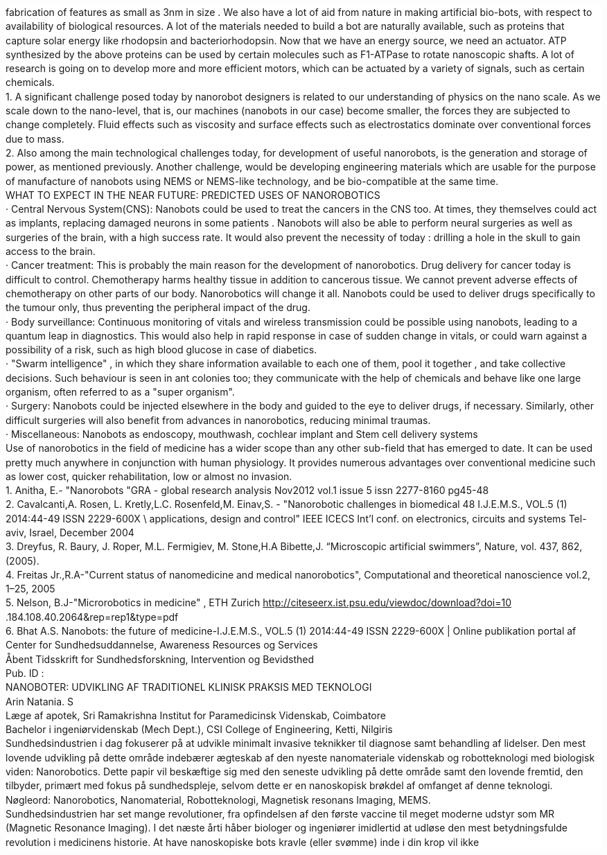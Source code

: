 fabrication of features as small as 3nm in size . We also have a lot of aid from nature in making artificial bio-bots, with respect to availability of biological resources. A lot of the materials needed to build a bot are naturally available, such as proteins that capture solar energy like rhodopsin and bacteriorhodopsin. Now that we have an energy source, we need an actuator. ATP synthesized by the above proteins can be used by certain molecules such as F1-ATPase to rotate nanoscopic shafts. A lot of research is going on to develop more and more efficient motors, which can be actuated by a variety of signals, such as certain chemicals.<br/>1. A significant challenge posed today by nanorobot designers is related to our understanding of physics on the nano scale. As we scale down to the nano-level, that is, our machines (nanobots in our case) become smaller, the forces they are subjected to change completely. Fluid effects such as viscosity and surface effects such as electrostatics dominate over conventional forces due to mass.<br/>2. Also among the main technological challenges today, for development of useful nanorobots, is the generation and storage of power, as mentioned previously. Another challenge, would be developing engineering materials which are usable for the purpose of manufacture of nanobots using NEMS or NEMS-like technology, and be bio-compatible at the same time.<br/>WHAT TO EXPECT IN THE NEAR FUTURE: PREDICTED USES OF NANOROBOTICS<br/>· Central Nervous System(CNS): Nanobots could be used to treat the cancers in the CNS too. At times, they themselves could act as implants, replacing damaged neurons in some patients . Nanobots will also be able to perform neural surgeries as well as surgeries of the brain, with a high success rate. It would also prevent the necessity of today : drilling a hole in the skull to gain access to the brain.<br/>· Cancer treatment: This is probably the main reason for the development of nanorobotics. Drug delivery for cancer today is difficult to control. Chemotherapy harms healthy tissue in addition to cancerous tissue. We cannot prevent adverse effects of chemotherapy on other parts of our body. Nanorobotics will change it all. Nanobots could be used to deliver drugs specifically to the tumour only, thus preventing the peripheral impact of the drug.<br/>· Body surveillance: Continuous monitoring of vitals and wireless transmission could be possible using nanobots, leading to a quantum leap in diagnostics. This would also help in rapid response in case of sudden change in vitals, or could warn against a possibility of a risk, such as high blood glucose in case of diabetics.<br/>· "Swarm intelligence" , in which they share information available to each one of them, pool it together , and take collective decisions. Such behaviour is seen in ant colonies too; they communicate with the help of chemicals and behave like one large organism, often referred to as a "super organism".<br/>· Surgery: Nanobots could be injected elsewhere in the body and guided to the eye to deliver drugs, if necessary. Similarly, other difficult surgeries will also benefit from advances in nanorobotics, reducing minimal traumas.<br/>· Miscellaneous: Nanobots as endoscopy, mouthwash, cochlear implant and Stem cell delivery systems<br/>Use of nanorobotics in the field of medicine has a wider scope than any other sub-field that has emerged to date. It can be used pretty much anywhere in conjunction with human physiology. It provides numerous advantages over conventional medicine such as lower cost, quicker rehabilitation, low or almost no invasion.<br/>1. Anitha, E.- "Nanorobots "GRA - global research analysis Nov2012 vol.1 issue 5 issn 2277-8160 pg45-48<br/>2. Cavalcanti,A. Rosen, L. Kretly,L.C. Rosenfeld,M. Einav,S. - "Nanorobotic challenges in biomedical 48 I.J.E.M.S., VOL.5 (1) 2014:44-49 ISSN 2229-600X \ applications, design and control" IEEE ICECS Int’l conf. on electronics, circuits and systems Tel-aviv, Israel, December 2004<br/>3. Dreyfus, R. Baury, J. Roper, M.L. Fermigiev, M. Stone,H.A Bibette,J. “Microscopic artificial swimmers”, Nature, vol. 437, 862, (2005).<br/>4. Freitas Jr.,R.A-"Current status of nanomedicine and medical nanorobotics", Computational and theoretical nanoscience vol.2, 1–25, 2005<br/>5. Nelson, B.J-"Microrobotics in medicine" , ETH Zurich http://citeseerx.ist.psu.edu/viewdoc/download?doi=10 .184.108.40.2064&rep=rep1&type=pdf<br/>6. Bhat A.S. Nanobots: the future of medicine-I.J.E.M.S., VOL.5 (1) 2014:44-49 ISSN 2229-600X | Online publikation portal af<br/>Center for Sundhedsuddannelse, Awareness Resources og Services<br/>Åbent Tidsskrift for Sundhedsforskning, Intervention og Bevidsthed<br/>Pub. ID :<br/>NANOBOTER: UDVIKLING AF TRADITIONEL KLINISK PRAKSIS MED TEKNOLOGI<br/>Arin Natania. S<br/>Læge af apotek, Sri Ramakrishna Institut for Paramedicinsk Videnskab, Coimbatore<br/>Bachelor i ingeniørvidenskab (Mech Dept.), CSI College of Engineering, Ketti, Nilgiris<br/>Sundhedsindustrien i dag fokuserer på at udvikle minimalt invasive teknikker til diagnose samt behandling af lidelser. Den mest lovende udvikling på dette område indebærer ægteskab af den nyeste nanomateriale videnskab og robotteknologi med biologisk viden: Nanorobotics. Dette papir vil beskæftige sig med den seneste udvikling på dette område samt den lovende fremtid, den tilbyder, primært med fokus på sundhedspleje, selvom dette er en nanoskopisk brøkdel af omfanget af denne teknologi.<br/>Nøgleord: Nanorobotics, Nanomaterial, Robotteknologi, Magnetisk resonans Imaging, MEMS.<br/>Sundhedsindustrien har set mange revolutioner, fra opfindelsen af den første vaccine til meget moderne udstyr som MR (Magnetic Resonance Imaging). I det næste årti håber biologer og ingeniører imidlertid at udløse den mest betydningsfulde revolution i medicinens historie. At have nanoskopiske bots kravle (eller svømme) inde i din krop vil ikke